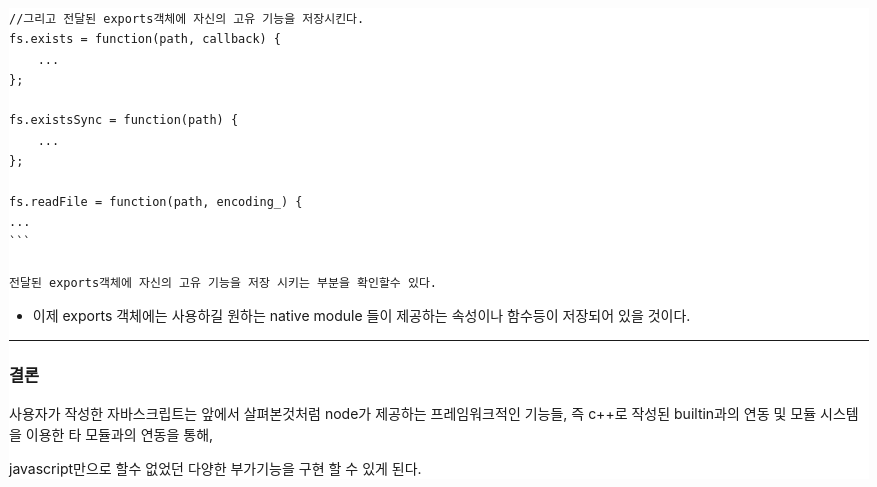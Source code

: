     //그리고 전달된 exports객체에 자신의 고유 기능을 저장시킨다.
    fs.exists = function(path, callback) {
        ...
    };

    fs.existsSync = function(path) {
        ...
    };

    fs.readFile = function(path, encoding_) {
    ...
    ```

    전달된 exports객체에 자신의 고유 기능을 저장 시키는 부분을 확인할수 있다.

-   이제 exports 객체에는 사용하길 원하는 native module 들이 제공하는 속성이나 함수등이 저장되어 있을 것이다.

---

<h3> <span style="color:{{site.span_h3_color}}"> 
결론
</span> </h3>

사용자가 작성한 자바스크립트는 앞에서 살펴본것처럼 node가 제공하는 프레임워크적인 기능들, 즉 c++로 작성된 builtin과의 연동 및 모듈 시스템을 이용한 타 모듈과의 연동을 통해,

javascript만으로 할수 없었던 다양한 부가기능을 구현 할 수 있게 된다.

